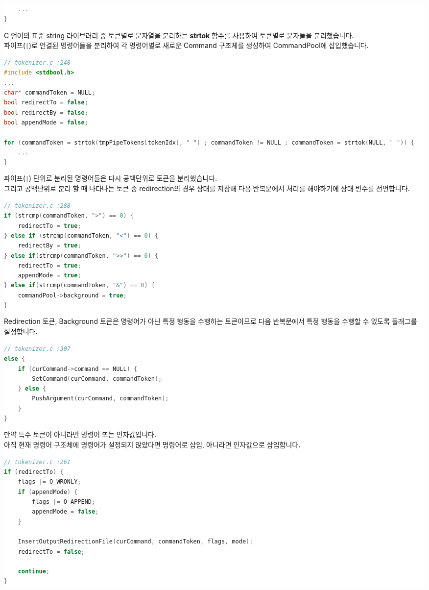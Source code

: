 ```c
    ...
}
```
C 언어의 표준 string 라이브러리 중 토큰별로 문자열을 분리하는 **strtok** 함수를 사용하여 토큰별로 문자들을 분리했습니다.  
파이프(`|`)로 연결된 명령어들을 분리하여 각 명령어별로 새로운 Command 구조체를 생성하여 CommandPool에 삽입했습니다.

```c
// tokenizer.c :248
#include <stdbool.h>
...
char* commandToken = NULL;
bool redirectTo = false;
bool redirectBy = false;
bool appendMode = false;

for (commandToken = strtok(tmpPipeTokens[tokenIdx], " ") ; commandToken != NULL ; commandToken = strtok(NULL, " ")) {
    ...
}
```
파이프(`|`) 단위로 분리된 명령어들은 다시 공백단위로 토큰을 분리했습니다.  
그리고 공백단위로 분리 할 때 나타나는 토큰 중 redirection의 경우 상태를 저장해 다음 반복문에서 처리를 해야하기에 상태 변수를 선언합니다.

```c
// tokenizer.c :288
if (strcmp(commandToken, ">") == 0) {
    redirectTo = true;
} else if (strcmp(commandToken, "<") == 0) {
    redirectBy = true;
} else if(strcmp(commandToken, ">>") == 0) {
    redirectTo = true;
    appendMode = true;
} else if(strcmp(commandToken, "&") == 0) {
    commandPool->background = true;
}
```
Redirection 토큰, Background 토큰은 명령어가 아닌 특정 행동을 수행하는 토큰이므로 다음 반복문에서 특정 행동을 수행할 수 있도록 플래그를 설정합니다.

```c
// tokenizer.c :307
else {
    if (curCommand->command == NULL) {
        SetCommand(curCommand, commandToken);
    } else {
        PushArgument(curCommand, commandToken);
    }
}
```
만약 특수 토큰이 아니라면 명령어 또는 인자값입니다.  
아직 현재 명령어 구조체에 명령어가 설정되지 않았다면 명령어로 삽입, 아니라면 인자값으로 삽입합니다.  

```c
// tokenizer.c :261
if (redirectTo) {
    flags |= O_WRONLY;
    if (appendMode) {
        flags |= O_APPEND;
        appendMode = false;
    }

    InsertOutputRedirectionFile(curCommand, commandToken, flags, mode);
    redirectTo = false;

    continue;
}
```